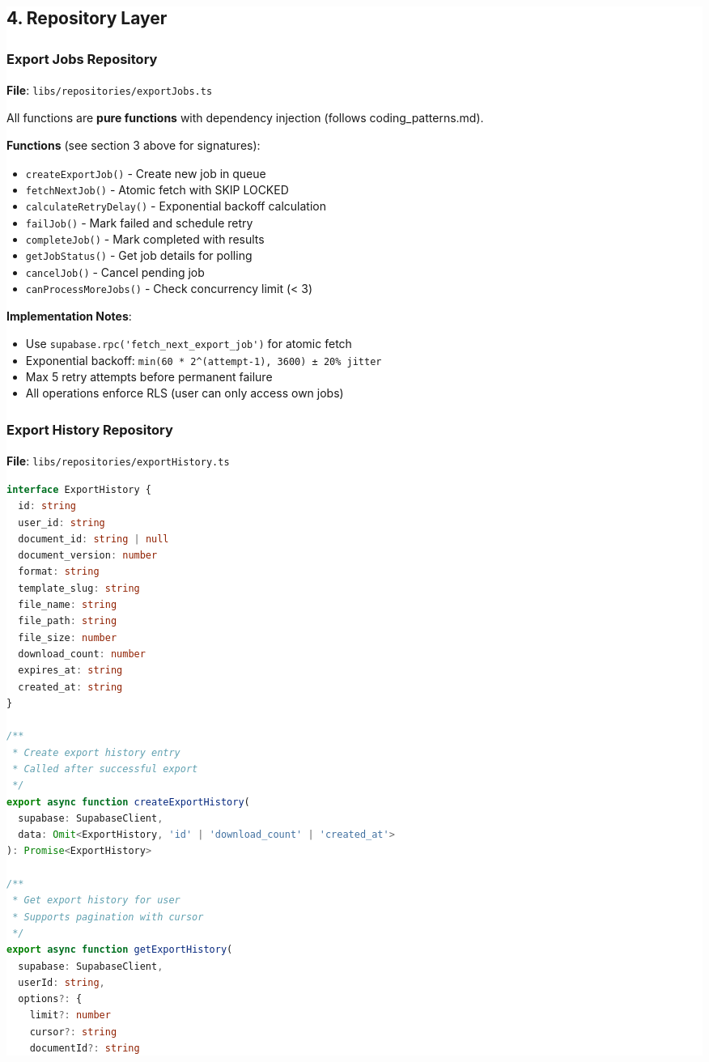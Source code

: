 
## 4. Repository Layer

### Export Jobs Repository

**File**: `libs/repositories/exportJobs.ts`

All functions are **pure functions** with dependency injection (follows coding_patterns.md).

**Functions** (see section 3 above for signatures):
- `createExportJob()` - Create new job in queue
- `fetchNextJob()` - Atomic fetch with SKIP LOCKED
- `calculateRetryDelay()` - Exponential backoff calculation
- `failJob()` - Mark failed and schedule retry
- `completeJob()` - Mark completed with results
- `getJobStatus()` - Get job details for polling
- `cancelJob()` - Cancel pending job
- `canProcessMoreJobs()` - Check concurrency limit (< 3)

**Implementation Notes**:
- Use `supabase.rpc('fetch_next_export_job')` for atomic fetch
- Exponential backoff: `min(60 * 2^(attempt-1), 3600) ± 20% jitter`
- Max 5 retry attempts before permanent failure
- All operations enforce RLS (user can only access own jobs)

### Export History Repository

**File**: `libs/repositories/exportHistory.ts`

```typescript
interface ExportHistory {
  id: string
  user_id: string
  document_id: string | null
  document_version: number
  format: string
  template_slug: string
  file_name: string
  file_path: string
  file_size: number
  download_count: number
  expires_at: string
  created_at: string
}

/**
 * Create export history entry
 * Called after successful export
 */
export async function createExportHistory(
  supabase: SupabaseClient,
  data: Omit<ExportHistory, 'id' | 'download_count' | 'created_at'>
): Promise<ExportHistory>

/**
 * Get export history for user
 * Supports pagination with cursor
 */
export async function getExportHistory(
  supabase: SupabaseClient,
  userId: string,
  options?: {
    limit?: number
    cursor?: string
    documentId?: string
```